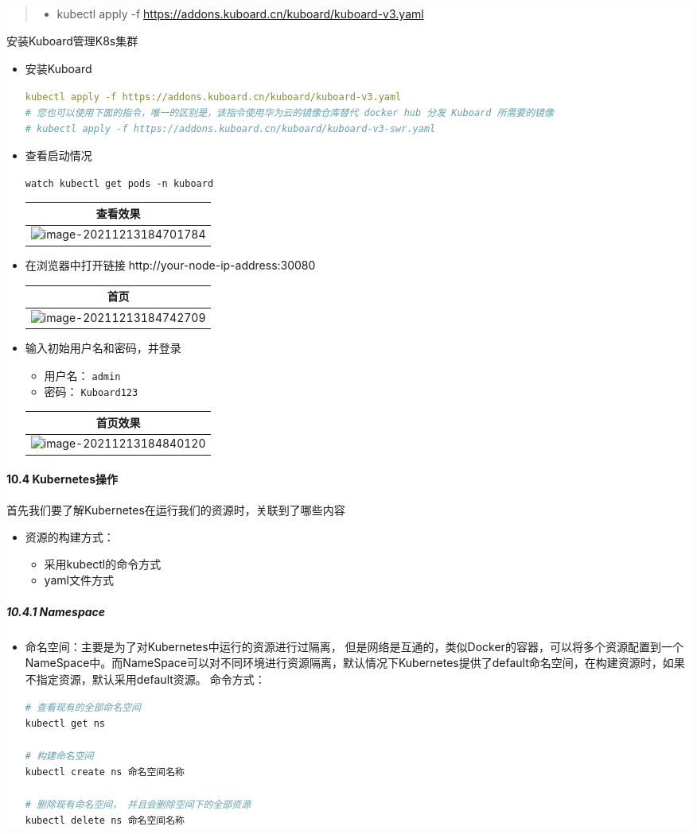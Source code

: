 > - kubectl apply -f https://addons.kuboard.cn/kuboard/kuboard-v3.yaml

安装Kuboard管理K8s集群

- 安装Kuboard
  
  ```yml
  kubectl apply -f https://addons.kuboard.cn/kuboard/kuboard-v3.yaml
  # 您也可以使用下面的指令，唯一的区别是，该指令使用华为云的镜像仓库替代 docker hub 分发 Kuboard 所需要的镜像
  # kubectl apply -f https://addons.kuboard.cn/kuboard/kuboard-v3-swr.yaml
  ```

- 查看启动情况
  
  ```
  watch kubectl get pods -n kuboard
  ```
  
  | 查看效果                                                                                         |
  |:--------------------------------------------------------------------------------------------:|
  | ![image-20211213184701784](https://cdn.fengxianhub.top/resources-master/202205091418700.png) |

- 在浏览器中打开链接 http://your-node-ip-address:30080
  
  | 首页                                                                                           |
  |:--------------------------------------------------------------------------------------------:|
  | ![image-20211213184742709](https://cdn.fengxianhub.top/resources-master/202205091418662.png) |

- 输入初始用户名和密码，并登录
  
  - 用户名： `admin`
  - 密码： `Kuboard123`
  
  | 首页效果                                                                                         |
  |:--------------------------------------------------------------------------------------------:|
  | ![image-20211213184840120](https://cdn.fengxianhub.top/resources-master/202205091418382.png) |

#### 10.4 Kubernetes操作

首先我们要了解Kubernetes在运行我们的资源时，关联到了哪些内容

* 资源的构建方式：
  
  * 采用kubectl的命令方式
  * yaml文件方式

##### 10.4.1 Namespace

* 命名空间：主要是为了对Kubernetes中运行的资源进行过隔离， 但是网络是互通的，类似Docker的容器，可以将多个资源配置到一个NameSpace中。而NameSpace可以对不同环境进行资源隔离，默认情况下Kubernetes提供了default命名空间，在构建资源时，如果不指定资源，默认采用default资源。
  命令方式：
  
  ```sh
  # 查看现有的全部命名空间
  kubectl get ns
  
  # 构建命名空间
  kubectl create ns 命名空间名称
  
  # 删除现有命名空间， 并且会删除空间下的全部资源
  kubectl delete ns 命名空间名称
  ```
  